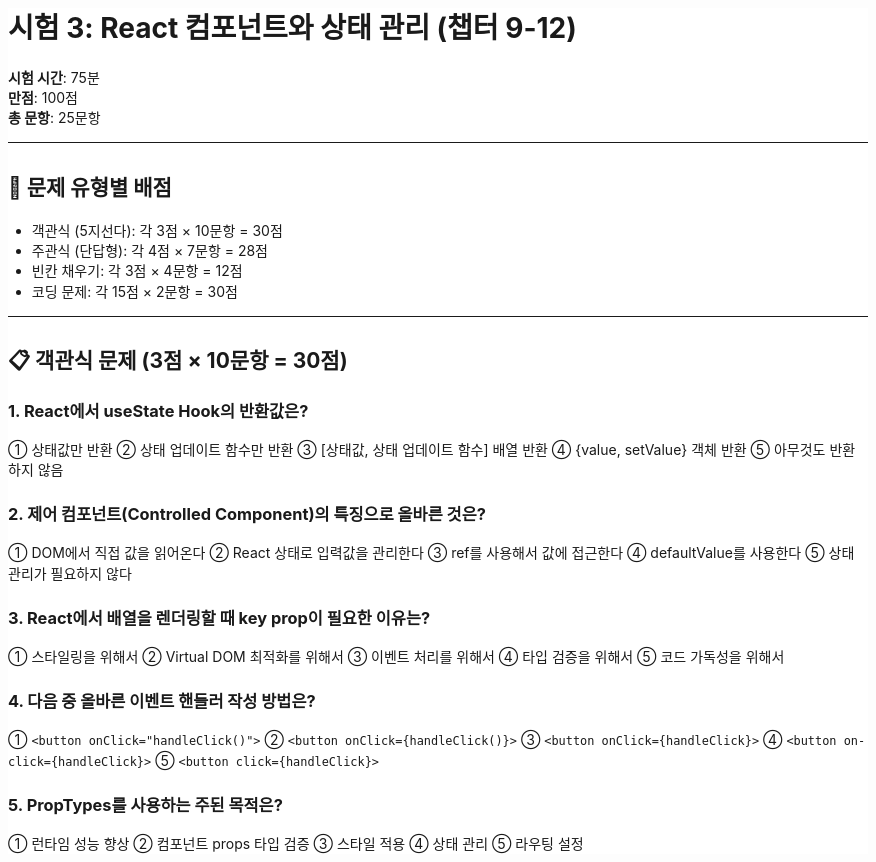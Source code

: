 # 시험 3: React 컴포넌트와 상태 관리 (챕터 9-12)

**시험 시간**: 75분  
**만점**: 100점  
**총 문항**: 25문항

---

## 📝 문제 유형별 배점
- 객관식 (5지선다): 각 3점 × 10문항 = 30점
- 주관식 (단답형): 각 4점 × 7문항 = 28점
- 빈칸 채우기: 각 3점 × 4문항 = 12점
- 코딩 문제: 각 15점 × 2문항 = 30점

---

## 📋 객관식 문제 (3점 × 10문항 = 30점)

### 1. React에서 useState Hook의 반환값은?
① 상태값만 반환
② 상태 업데이트 함수만 반환
③ [상태값, 상태 업데이트 함수] 배열 반환
④ {value, setValue} 객체 반환
⑤ 아무것도 반환하지 않음

### 2. 제어 컴포넌트(Controlled Component)의 특징으로 올바른 것은?
① DOM에서 직접 값을 읽어온다
② React 상태로 입력값을 관리한다
③ ref를 사용해서 값에 접근한다
④ defaultValue를 사용한다
⑤ 상태 관리가 필요하지 않다

### 3. React에서 배열을 렌더링할 때 key prop이 필요한 이유는?
① 스타일링을 위해서
② Virtual DOM 최적화를 위해서
③ 이벤트 처리를 위해서
④ 타입 검증을 위해서
⑤ 코드 가독성을 위해서

### 4. 다음 중 올바른 이벤트 핸들러 작성 방법은?
① `<button onClick="handleClick()">`
② `<button onClick={handleClick()}>`
③ `<button onClick={handleClick}>`
④ `<button on-click={handleClick}>`
⑤ `<button click={handleClick}>`

### 5. PropTypes를 사용하는 주된 목적은?
① 런타임 성능 향상
② 컴포넌트 props 타입 검증
③ 스타일 적용
④ 상태 관리
⑤ 라우팅 설정
